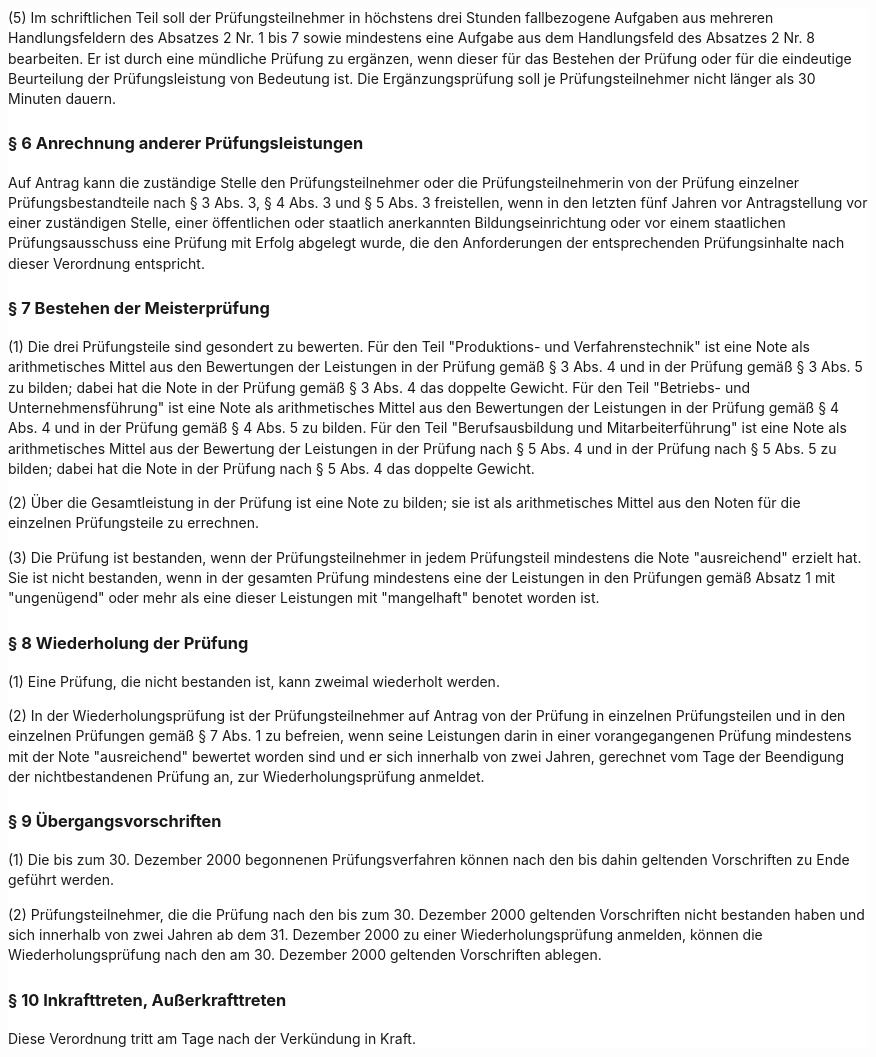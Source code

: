 (5) Im schriftlichen Teil soll der Prüfungsteilnehmer in höchstens drei Stunden fallbezogene Aufgaben aus mehreren Handlungsfeldern des Absatzes 2 Nr. 1 bis 7 sowie mindestens eine Aufgabe aus dem Handlungsfeld des Absatzes 2 Nr. 8 bearbeiten. Er ist durch eine mündliche Prüfung zu ergänzen, wenn dieser für das Bestehen der Prüfung oder für die eindeutige Beurteilung der Prüfungsleistung von Bedeutung ist. Die Ergänzungsprüfung soll je Prüfungsteilnehmer nicht länger als 30 Minuten dauern.

### § 6 Anrechnung anderer Prüfungsleistungen

Auf Antrag kann die zuständige Stelle den Prüfungsteilnehmer oder die Prüfungsteilnehmerin von der Prüfung einzelner Prüfungsbestandteile nach § 3 Abs. 3, § 4 Abs. 3 und § 5 Abs. 3 freistellen, wenn in den letzten fünf Jahren vor Antragstellung vor einer zuständigen Stelle, einer öffentlichen oder staatlich anerkannten Bildungseinrichtung oder vor einem staatlichen Prüfungsausschuss eine Prüfung mit Erfolg abgelegt wurde, die den Anforderungen der entsprechenden Prüfungsinhalte nach dieser Verordnung entspricht.

### § 7 Bestehen der Meisterprüfung

(1) Die drei Prüfungsteile sind gesondert zu bewerten. Für den Teil "Produktions- und Verfahrenstechnik" ist eine Note als arithmetisches Mittel aus den Bewertungen der Leistungen in der Prüfung gemäß § 3 Abs. 4 und in der Prüfung gemäß § 3 Abs. 5 zu bilden; dabei hat die Note in der Prüfung gemäß § 3 Abs. 4 das doppelte Gewicht. Für den Teil "Betriebs- und Unternehmensführung" ist eine Note als arithmetisches Mittel aus den Bewertungen der Leistungen in der Prüfung gemäß § 4 Abs. 4 und in der Prüfung gemäß § 4 Abs. 5 zu bilden. Für den Teil "Berufsausbildung und Mitarbeiterführung" ist eine Note als arithmetisches Mittel aus der Bewertung der Leistungen in der Prüfung nach § 5 Abs. 4 und in der Prüfung nach § 5 Abs. 5 zu bilden; dabei hat die Note in der Prüfung nach § 5 Abs. 4 das doppelte Gewicht.

(2) Über die Gesamtleistung in der Prüfung ist eine Note zu bilden; sie ist als arithmetisches Mittel aus den Noten für die einzelnen Prüfungsteile zu errechnen.

(3) Die Prüfung ist bestanden, wenn der Prüfungsteilnehmer in jedem Prüfungsteil mindestens die Note "ausreichend" erzielt hat. Sie ist nicht bestanden, wenn in der gesamten Prüfung mindestens eine der Leistungen in den Prüfungen gemäß Absatz 1 mit "ungenügend" oder mehr als eine dieser Leistungen mit "mangelhaft" benotet worden ist.

### § 8 Wiederholung der Prüfung

(1) Eine Prüfung, die nicht bestanden ist, kann zweimal wiederholt werden.

(2) In der Wiederholungsprüfung ist der Prüfungsteilnehmer auf Antrag von der Prüfung in einzelnen Prüfungsteilen und in den einzelnen Prüfungen gemäß § 7 Abs. 1 zu befreien, wenn seine Leistungen darin in einer vorangegangenen Prüfung mindestens mit der Note "ausreichend" bewertet worden sind und er sich innerhalb von zwei Jahren, gerechnet vom Tage der Beendigung der nichtbestandenen Prüfung an, zur Wiederholungsprüfung anmeldet.

### § 9 Übergangsvorschriften

(1) Die bis zum 30. Dezember 2000 begonnenen Prüfungsverfahren können nach den bis dahin geltenden Vorschriften zu Ende geführt werden.

(2) Prüfungsteilnehmer, die die Prüfung nach den bis zum 30. Dezember 2000 geltenden Vorschriften nicht bestanden haben und sich innerhalb von zwei Jahren ab dem 31. Dezember 2000 zu einer Wiederholungsprüfung anmelden, können die Wiederholungsprüfung nach den am 30. Dezember 2000 geltenden Vorschriften ablegen.

### § 10 Inkrafttreten, Außerkrafttreten

Diese Verordnung tritt am Tage nach der Verkündung in Kraft.
